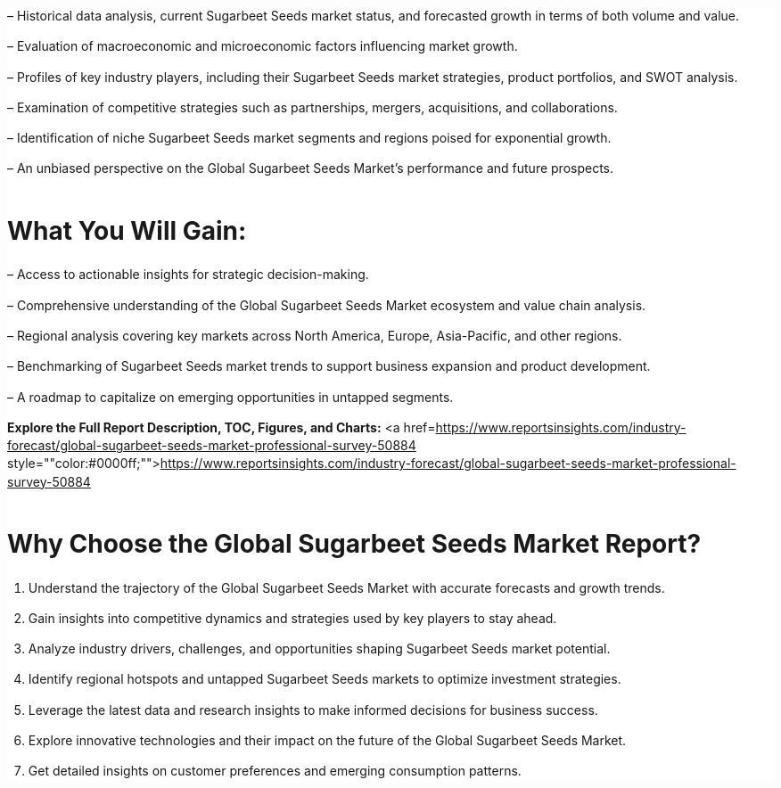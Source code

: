 – Historical data analysis, current Sugarbeet Seeds market status, and forecasted growth in terms of both volume and value.

– Evaluation of macroeconomic and microeconomic factors influencing market growth.

– Profiles of key industry players, including their Sugarbeet Seeds market strategies, product portfolios, and SWOT analysis.

– Examination of competitive strategies such as partnerships, mergers, acquisitions, and collaborations.

– Identification of niche Sugarbeet Seeds market segments and regions poised for exponential growth.

– An unbiased perspective on the Global Sugarbeet Seeds Market’s performance and future prospects.

# <strong>What You Will Gain:</strong>

– Access to actionable insights for strategic decision-making.

– Comprehensive understanding of the Global Sugarbeet Seeds Market ecosystem and value chain analysis.

– Regional analysis covering key markets across North America, Europe, Asia-Pacific, and other regions.

– Benchmarking of Sugarbeet Seeds market trends to support business expansion and product development.

– A roadmap to capitalize on emerging opportunities in untapped segments.

<strong>Explore the Full Report Description, TOC, Figures, and Charts:</strong>
<a href=https://www.reportsinsights.com/industry-forecast/global-sugarbeet-seeds-market-professional-survey-50884 style=""color:#0000ff;"">https://www.reportsinsights.com/industry-forecast/global-sugarbeet-seeds-market-professional-survey-50884</a>

# <strong>Why Choose the Global Sugarbeet Seeds Market Report?</strong>

1. Understand the trajectory of the Global Sugarbeet Seeds Market with accurate forecasts and growth trends.

2. Gain insights into competitive dynamics and strategies used by key players to stay ahead.

3. Analyze industry drivers, challenges, and opportunities shaping Sugarbeet Seeds market potential.

4. Identify regional hotspots and untapped Sugarbeet Seeds markets to optimize investment strategies.

5. Leverage the latest data and research insights to make informed decisions for business success.

6. Explore innovative technologies and their impact on the future of the Global Sugarbeet Seeds Market.

7. Get detailed insights on customer preferences and emerging consumption patterns.
